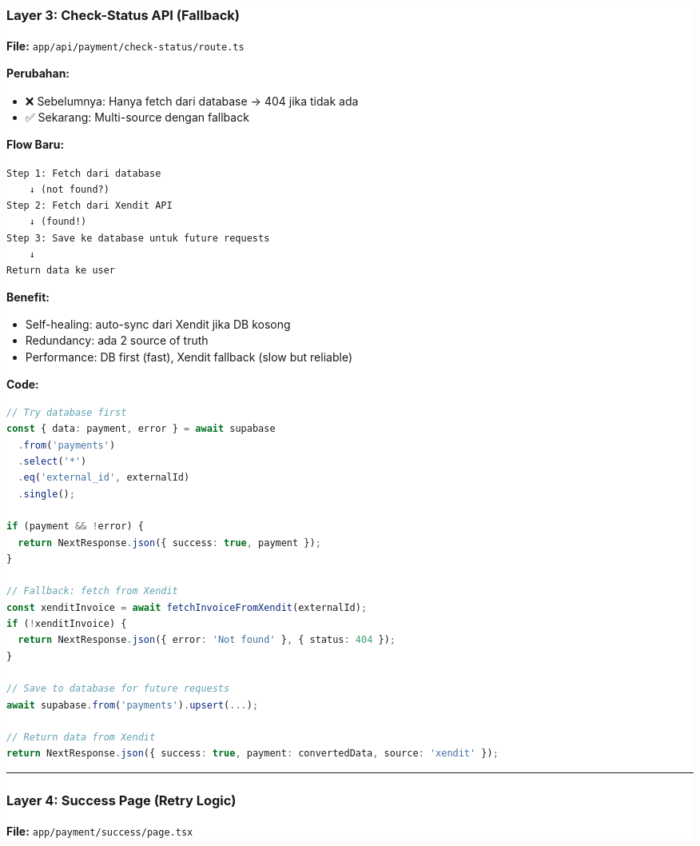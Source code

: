 
### Layer 3: Check-Status API (Fallback)
**File:** `app/api/payment/check-status/route.ts`

**Perubahan:**
- ❌ Sebelumnya: Hanya fetch dari database → 404 jika tidak ada
- ✅ Sekarang: Multi-source dengan fallback

**Flow Baru:**
```
Step 1: Fetch dari database
    ↓ (not found?)
Step 2: Fetch dari Xendit API
    ↓ (found!)
Step 3: Save ke database untuk future requests
    ↓
Return data ke user
```

**Benefit:**
- Self-healing: auto-sync dari Xendit jika DB kosong
- Redundancy: ada 2 source of truth
- Performance: DB first (fast), Xendit fallback (slow but reliable)

**Code:**
```typescript
// Try database first
const { data: payment, error } = await supabase
  .from('payments')
  .select('*')
  .eq('external_id', externalId)
  .single();

if (payment && !error) {
  return NextResponse.json({ success: true, payment });
}

// Fallback: fetch from Xendit
const xenditInvoice = await fetchInvoiceFromXendit(externalId);
if (!xenditInvoice) {
  return NextResponse.json({ error: 'Not found' }, { status: 404 });
}

// Save to database for future requests
await supabase.from('payments').upsert(...);

// Return data from Xendit
return NextResponse.json({ success: true, payment: convertedData, source: 'xendit' });
```

---

### Layer 4: Success Page (Retry Logic)
**File:** `app/payment/success/page.tsx`
